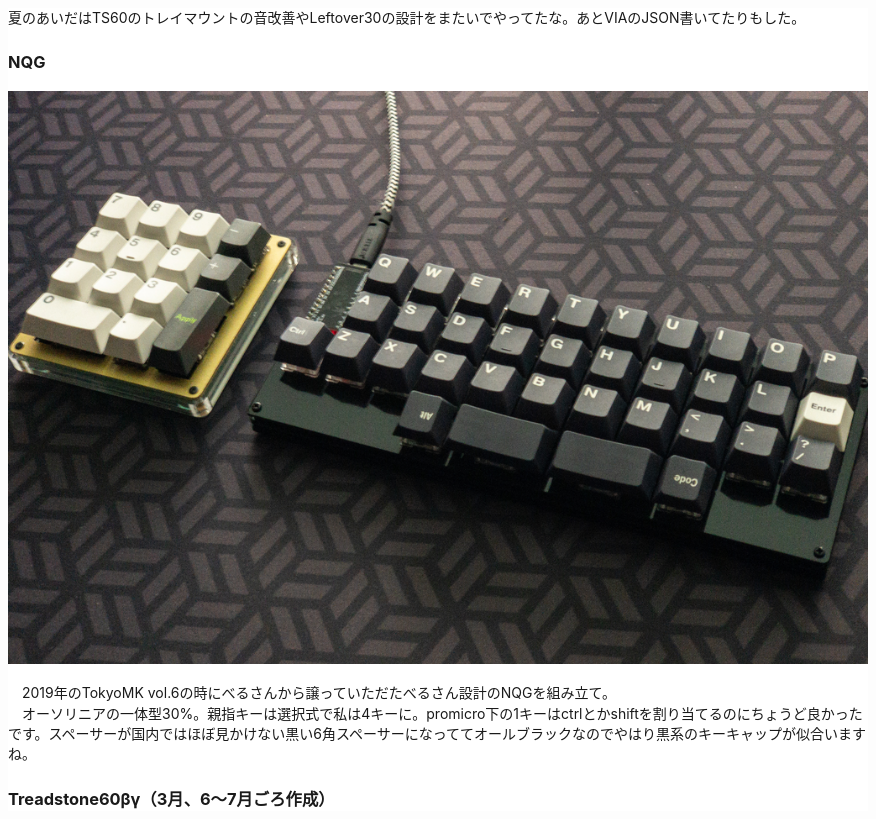 夏のあいだはTS60のトレイマウントの音改善やLeftover30の設計をまたいでやってたな。あとVIAのJSON書いてたりもした。  

### NQG

![img](/assets/photos/20200606-APC_1719.jpg)  

　2019年のTokyoMK vol.6の時にべるさんから譲っていただたべるさん設計のNQGを組み立て。  
　オーソリニアの一体型30%。親指キーは選択式で私は4キーに。promicro下の1キーはctrlとかshiftを割り当てるのにちょうど良かったです。スペーサーが国内ではほぼ見かけない黒い6角スペーサーになっててオールブラックなのでやはり黒系のキーキャップが似合いますね。  

### Treadstone60βγ（3月、6～7月ごろ作成）
